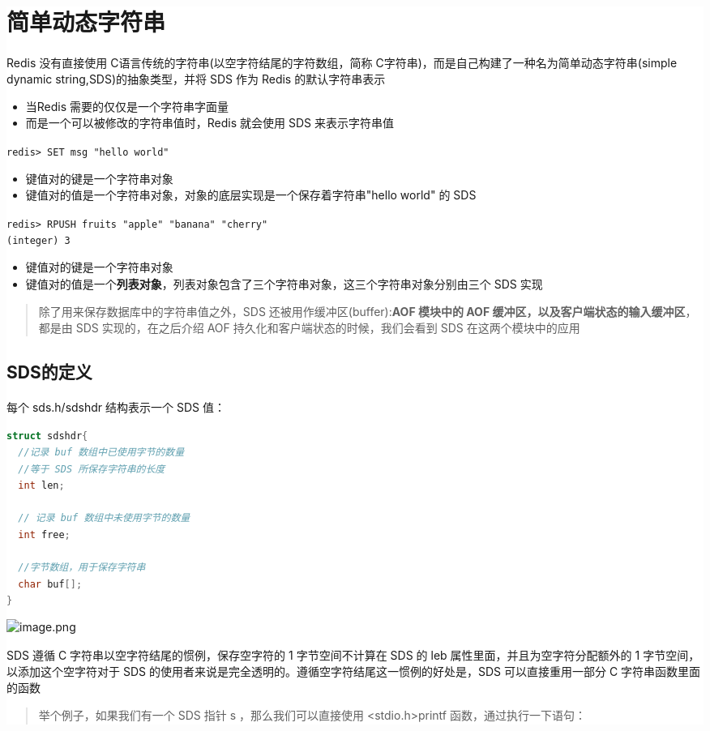 





# 简单动态字符串

Redis 没有直接使用 C语言传统的字符串(以空字符结尾的字符数组，简称 C字符串)，而是自己构建了一种名为简单动态字符串(simple dynamic string,SDS)的抽象类型，并将 SDS 作为 Redis 的默认字符串表示

- 当Redis 需要的仅仅是一个字符串字面量
- 而是一个可以被修改的字符串值时，Redis 就会使用 SDS 来表示字符串值

```shell
redis> SET msg "hello world"
```

- 键值对的键是一个字符串对象
- 键值对的值是一个字符串对象，对象的底层实现是一个保存着字符串"hello world" 的 SDS

```shell
redis> RPUSH fruits "apple" "banana" "cherry"
(integer) 3
```

- 键值对的键是一个字符串对象
- 键值对的值是一个**列表对象**，列表对象包含了三个字符串对象，这三个字符串对象分别由三个 SDS 实现

> 除了用来保存数据库中的字符串值之外，SDS 还被用作缓冲区(buffer):**AOF 模块中的 AOF 缓冲区，以及客户端状态的输入缓冲区**，都是由 SDS 实现的，在之后介绍 AOF 持久化和客户端状态的时候，我们会看到 SDS 在这两个模块中的应用

## SDS的定义

每个 sds.h/sdshdr 结构表示一个 SDS 值：

```c
struct sdshdr{
  //记录 buf 数组中已使用字节的数量
  //等于 SDS 所保存字符串的长度
  int len;
  
  // 记录 buf 数组中未使用字节的数量
  int free;
  
  //字节数组，用于保存字符串
  char buf[];
}

```

![image.png](http://ww1.sinaimg.cn/large/006rAlqhly1g7zsc3mzasj30fa05i3zh.jpg)

SDS 遵循 C 字符串以空字符结尾的惯例，保存空字符的 1 字节空间不计算在 SDS 的 leb 属性里面，并且为空字符分配额外的 1 字节空间，以添加这个空字符对于 SDS 的使用者来说是完全透明的。遵循空字符结尾这一惯例的好处是，SDS 可以直接重用一部分 C 字符串函数里面的函数

> 举个例子，如果我们有一个 SDS 指针 s ，那么我们可以直接使用 <stdio.h>printf 函数，通过执行一下语句：
